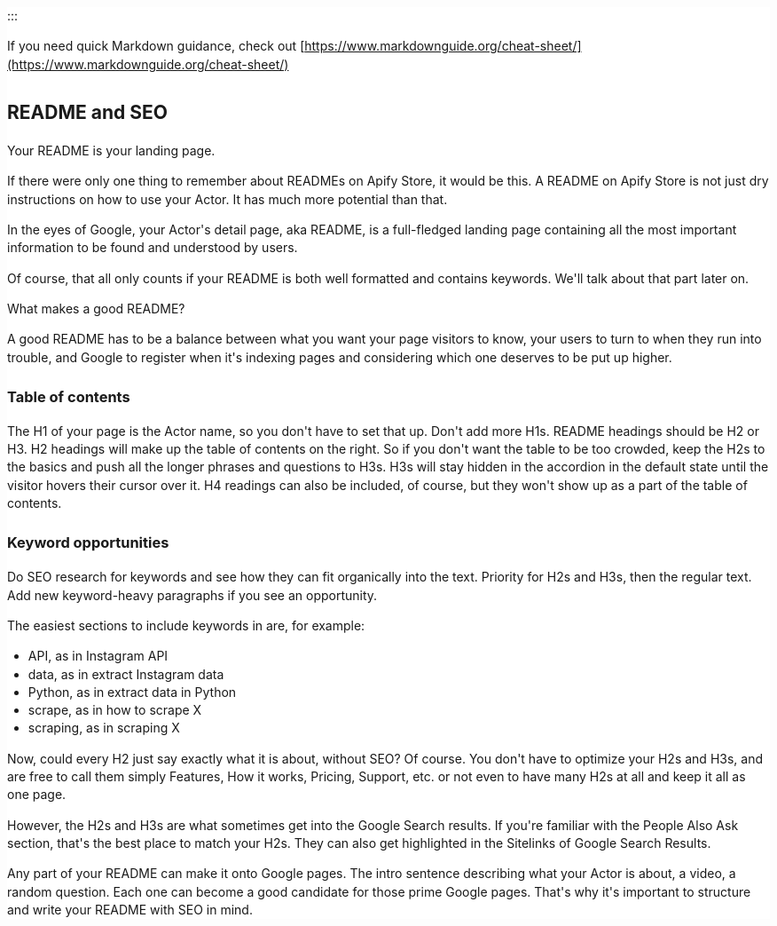 :::

If you need quick Markdown guidance, check out [https://www.markdownguide.org/cheat-sheet/](https://www.markdownguide.org/cheat-sheet/)


## README and SEO

Your README is your landing page.

If there were only one thing to remember about READMEs on Apify Store, it would be this. A README on Apify Store is not just dry instructions on how to use your Actor. It has much more potential than that.

In the eyes of Google, your Actor's detail page, aka README, is a full-fledged landing page containing all the most important information to be found and understood by users.

Of course, that all only counts if your README is both well formatted and contains keywords. We'll talk about that part later on.

What makes a good README?

A good README has to be a balance between what you want your page visitors to know, your users to turn to when they run into trouble, and Google to register when it's indexing pages and considering which one deserves to be put up higher.

### Table of contents

The H1 of your page is the Actor name, so you don't have to set that up. Don't add more H1s. README headings should be H2 or H3. H2 headings will make up the table of contents on the right. So if you don't want the table to be too crowded, keep the H2s to the basics and push all the longer phrases and questions to H3s. H3s will stay hidden in the accordion in the default state until the visitor hovers their cursor over it. H4 readings can also be included, of course, but they won't show up as a part of the table of contents.

### Keyword opportunities

Do SEO research for keywords and see how they can fit organically into the text. Priority for H2s and H3s, then the regular text. Add new keyword-heavy paragraphs if you see an opportunity.

The easiest sections to include keywords in are, for example:

- API, as in Instagram API
- data, as in extract Instagram data
- Python, as in extract data in Python
- scrape, as in how to scrape X
- scraping, as in scraping X

Now, could every H2 just say exactly what it is about, without SEO? Of course. You don't have to optimize your H2s and H3s, and are free to call them simply Features, How it works, Pricing, Support, etc. or not even to have many H2s at all and keep it all as one page.

However, the H2s and H3s are what sometimes get into the Google Search results. If you're familiar with the People Also Ask section, that's the best place to match your H2s. They can also get highlighted in the Sitelinks of Google Search Results.

Any part of your README can make it onto Google pages. The intro sentence describing what your Actor is about, a video, a random question. Each one can become a good candidate for those prime Google pages. That's why it's important to structure and write your README with SEO in mind.
